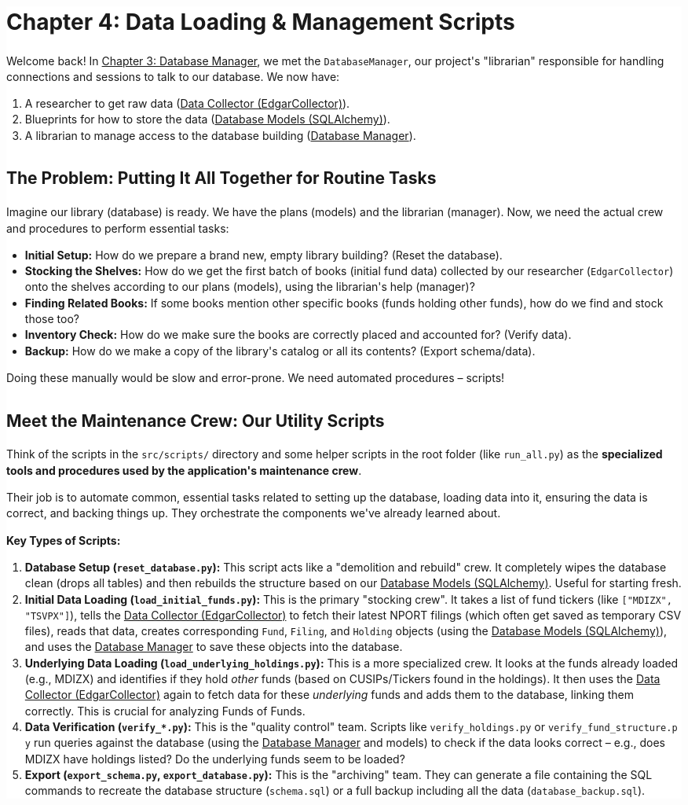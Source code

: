 # Chapter 4: Data Loading & Management Scripts

Welcome back! In [Chapter 3: Database Manager](03_database_manager.md), we met the `DatabaseManager`, our project's "librarian" responsible for handling connections and sessions to talk to our database. We now have:

1.  A researcher to get raw data ([Data Collector (EdgarCollector)](01_data_collector__edgarcollector_.md)).
2.  Blueprints for how to store the data ([Database Models (SQLAlchemy)](02_database_models__sqlalchemy_.md)).
3.  A librarian to manage access to the database building ([Database Manager](03_database_manager.md)).

## The Problem: Putting It All Together for Routine Tasks

Imagine our library (database) is ready. We have the plans (models) and the librarian (manager). Now, we need the actual crew and procedures to perform essential tasks:

*   **Initial Setup:** How do we prepare a brand new, empty library building? (Reset the database).
*   **Stocking the Shelves:** How do we get the first batch of books (initial fund data) collected by our researcher (`EdgarCollector`) onto the shelves according to our plans (models), using the librarian's help (manager)?
*   **Finding Related Books:** If some books mention other specific books (funds holding other funds), how do we find and stock those too?
*   **Inventory Check:** How do we make sure the books are correctly placed and accounted for? (Verify data).
*   **Backup:** How do we make a copy of the library's catalog or all its contents? (Export schema/data).

Doing these manually would be slow and error-prone. We need automated procedures – scripts!

## Meet the Maintenance Crew: Our Utility Scripts

Think of the scripts in the `src/scripts/` directory and some helper scripts in the root folder (like `run_all.py`) as the **specialized tools and procedures used by the application's maintenance crew**.

Their job is to automate common, essential tasks related to setting up the database, loading data into it, ensuring the data is correct, and backing things up. They orchestrate the components we've already learned about.

**Key Types of Scripts:**

1.  **Database Setup (`reset_database.py`):** This script acts like a "demolition and rebuild" crew. It completely wipes the database clean (drops all tables) and then rebuilds the structure based on our [Database Models (SQLAlchemy)](02_database_models__sqlalchemy_.md). Useful for starting fresh.
2.  **Initial Data Loading (`load_initial_funds.py`):** This is the primary "stocking crew". It takes a list of fund tickers (like `["MDIZX", "TSVPX"]`), tells the [Data Collector (EdgarCollector)](01_data_collector__edgarcollector_.md) to fetch their latest NPORT filings (which often get saved as temporary CSV files), reads that data, creates corresponding `Fund`, `Filing`, and `Holding` objects (using the [Database Models (SQLAlchemy)](02_database_models__sqlalchemy_.md)), and uses the [Database Manager](03_database_manager.md) to save these objects into the database.
3.  **Underlying Data Loading (`load_underlying_holdings.py`):** This is a more specialized crew. It looks at the funds already loaded (e.g., MDIZX) and identifies if they hold *other* funds (based on CUSIPs/Tickers found in the holdings). It then uses the [Data Collector (EdgarCollector)](01_data_collector__edgarcollector_.md) again to fetch data for these *underlying* funds and adds them to the database, linking them correctly. This is crucial for analyzing Funds of Funds.
4.  **Data Verification (`verify_*.py`):** This is the "quality control" team. Scripts like `verify_holdings.py` or `verify_fund_structure.py` run queries against the database (using the [Database Manager](03_database_manager.md) and models) to check if the data looks correct – e.g., does MDIZX have holdings listed? Do the underlying funds seem to be loaded?
5.  **Export (`export_schema.py`, `export_database.py`):** This is the "archiving" team. They can generate a file containing the SQL commands to recreate the database structure (`schema.sql`) or a full backup including all the data (`database_backup.sql`).